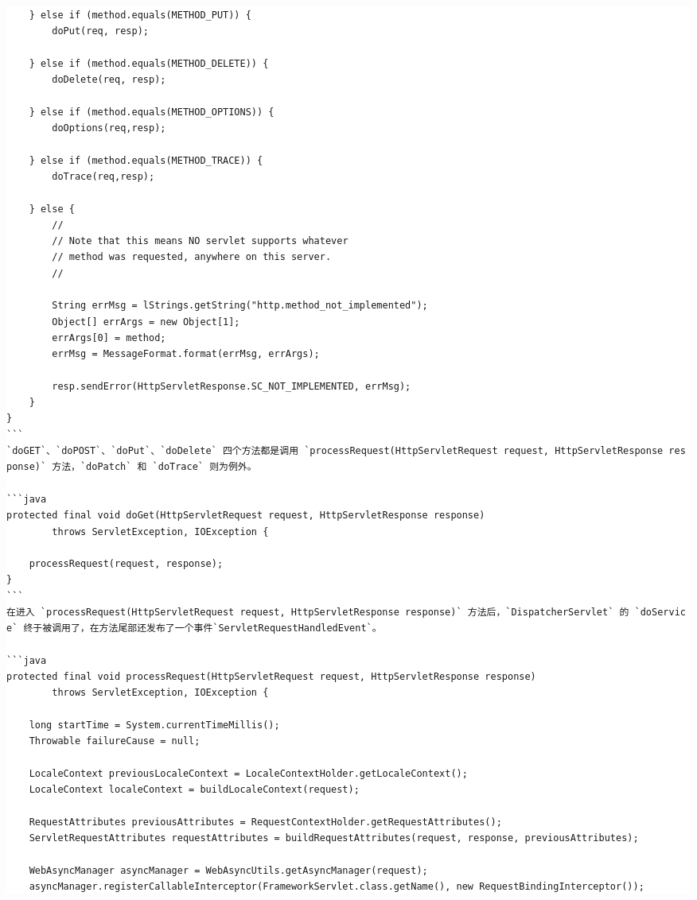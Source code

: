         } else if (method.equals(METHOD_PUT)) {
            doPut(req, resp);
            
        } else if (method.equals(METHOD_DELETE)) {
            doDelete(req, resp);
            
        } else if (method.equals(METHOD_OPTIONS)) {
            doOptions(req,resp);
            
        } else if (method.equals(METHOD_TRACE)) {
            doTrace(req,resp);
            
        } else {
            //
            // Note that this means NO servlet supports whatever
            // method was requested, anywhere on this server.
            //

            String errMsg = lStrings.getString("http.method_not_implemented");
            Object[] errArgs = new Object[1];
            errArgs[0] = method;
            errMsg = MessageFormat.format(errMsg, errArgs);
            
            resp.sendError(HttpServletResponse.SC_NOT_IMPLEMENTED, errMsg);
        }
    }
    ```
    `doGET`、`doPOST`、`doPut`、`doDelete` 四个方法都是调用 `processRequest(HttpServletRequest request, HttpServletResponse response)` 方法，`doPatch` 和 `doTrace` 则为例外。
    
    ```java
	protected final void doGet(HttpServletRequest request, HttpServletResponse response)
			throws ServletException, IOException {

		processRequest(request, response);
	}
    ```
    在进入 `processRequest(HttpServletRequest request, HttpServletResponse response)` 方法后，`DispatcherServlet` 的 `doService` 终于被调用了，在方法尾部还发布了一个事件`ServletRequestHandledEvent`。
    
    ```java
    protected final void processRequest(HttpServletRequest request, HttpServletResponse response)
			throws ServletException, IOException {

		long startTime = System.currentTimeMillis();
		Throwable failureCause = null;

		LocaleContext previousLocaleContext = LocaleContextHolder.getLocaleContext();
		LocaleContext localeContext = buildLocaleContext(request);

		RequestAttributes previousAttributes = RequestContextHolder.getRequestAttributes();
		ServletRequestAttributes requestAttributes = buildRequestAttributes(request, response, previousAttributes);

		WebAsyncManager asyncManager = WebAsyncUtils.getAsyncManager(request);
		asyncManager.registerCallableInterceptor(FrameworkServlet.class.getName(), new RequestBindingInterceptor());
